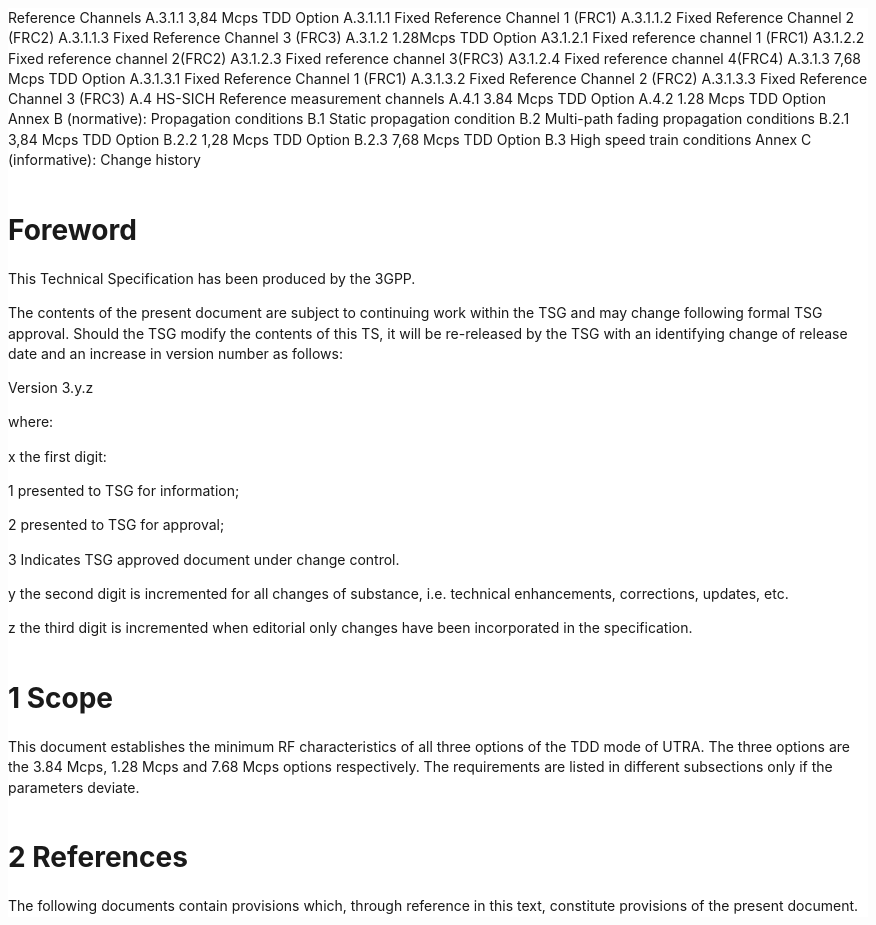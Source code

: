 Reference Channels A.3.1.1 3,84 Mcps TDD Option A.3.1.1.1 Fixed
Reference Channel 1 (FRC1) A.3.1.1.2 Fixed Reference Channel 2 (FRC2)
A.3.1.1.3 Fixed Reference Channel 3 (FRC3) A.3.1.2 1.28Mcps TDD Option
A3.1.2.1 Fixed reference channel 1 (FRC1) A3.1.2.2 Fixed reference
channel 2(FRC2) A3.1.2.3 Fixed reference channel 3(FRC3) A3.1.2.4 Fixed
reference channel 4(FRC4) A.3.1.3 7,68 Mcps TDD Option A.3.1.3.1 Fixed
Reference Channel 1 (FRC1) A.3.1.3.2 Fixed Reference Channel 2 (FRC2)
A.3.1.3.3 Fixed Reference Channel 3 (FRC3) A.4 HS-SICH Reference
measurement channels A.4.1 3.84 Mcps TDD Option A.4.2 1.28 Mcps TDD
Option Annex B (normative): Propagation conditions B.1 Static
propagation condition B.2 Multi-path fading propagation conditions B.2.1
3,84 Mcps TDD Option B.2.2 1,28 Mcps TDD Option B.2.3 7,68 Mcps TDD
Option B.3 High speed train conditions Annex C (informative): Change
history

Foreword
========

This Technical Specification has been produced by the 3GPP.

The contents of the present document are subject to continuing work
within the TSG and may change following formal TSG approval. Should the
TSG modify the contents of this TS, it will be re-released by the TSG
with an identifying change of release date and an increase in version
number as follows:

Version 3.y.z

where:

x the first digit:

1 presented to TSG for information;

2 presented to TSG for approval;

3 Indicates TSG approved document under change control.

y the second digit is incremented for all changes of substance, i.e.
technical enhancements, corrections, updates, etc.

z the third digit is incremented when editorial only changes have been
incorporated in the specification.

1 Scope
=======

This document establishes the minimum RF characteristics of all three
options of the TDD mode of UTRA. The three options are the 3.84 Mcps,
1.28 Mcps and 7.68 Mcps options respectively. The requirements are
listed in different subsections only if the parameters deviate.

2 References
============

The following documents contain provisions which, through reference in
this text, constitute provisions of the present document.
